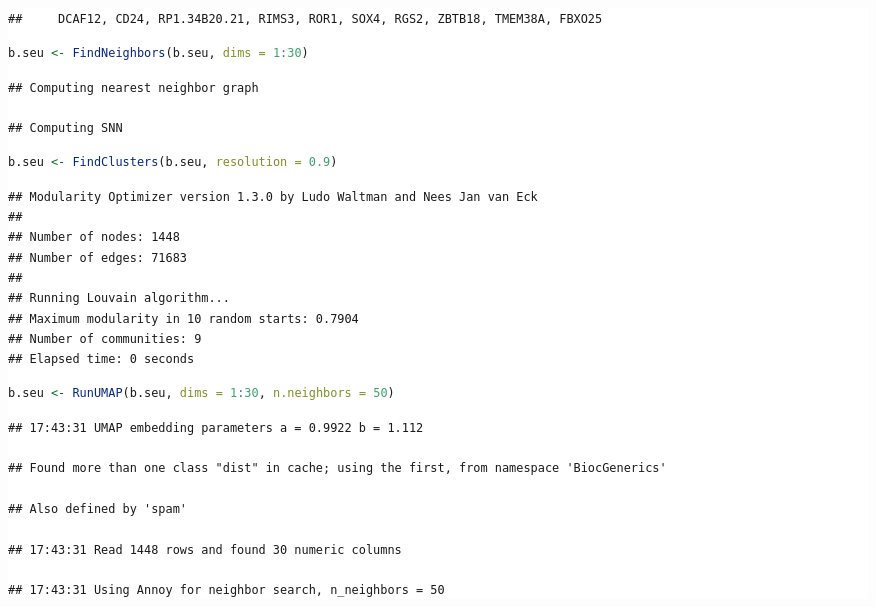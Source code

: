    ##     DCAF12, CD24, RP1.34B20.21, RIMS3, ROR1, SOX4, RGS2, ZBTB18, TMEM38A, FBXO25

``` r
b.seu <- FindNeighbors(b.seu, dims = 1:30)
```

    ## Computing nearest neighbor graph

    ## Computing SNN

``` r
b.seu <- FindClusters(b.seu, resolution = 0.9)
```

    ## Modularity Optimizer version 1.3.0 by Ludo Waltman and Nees Jan van Eck
    ## 
    ## Number of nodes: 1448
    ## Number of edges: 71683
    ## 
    ## Running Louvain algorithm...
    ## Maximum modularity in 10 random starts: 0.7904
    ## Number of communities: 9
    ## Elapsed time: 0 seconds

``` r
b.seu <- RunUMAP(b.seu, dims = 1:30, n.neighbors = 50)
```

    ## 17:43:31 UMAP embedding parameters a = 0.9922 b = 1.112

    ## Found more than one class "dist" in cache; using the first, from namespace 'BiocGenerics'

    ## Also defined by 'spam'

    ## 17:43:31 Read 1448 rows and found 30 numeric columns

    ## 17:43:31 Using Annoy for neighbor search, n_neighbors = 50
